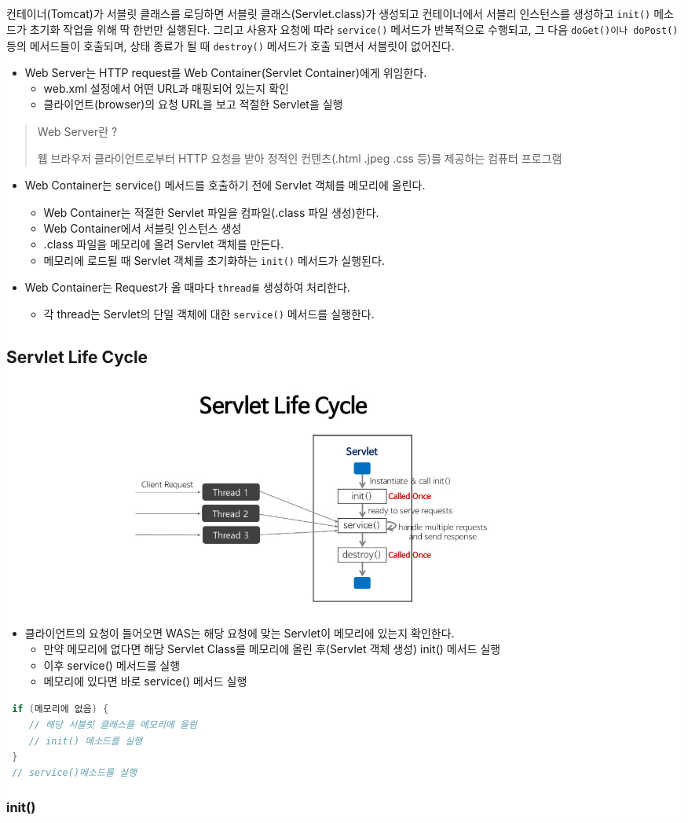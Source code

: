 컨테이너(Tomcat)가 서블릿 클래스를 로딩하면 서블릿 클래스(Servlet.class)가 생성되고 컨테이너에서 서블리 인스턴스를 생성하고 `init()` 메소드가 초기화 작업을 위해 딱 한번만 실행된다. 그리고 사용자 요청에 따라 `service()` 메서드가 반복적으로 수행되고, 그 다음 `doGet()이나 doPost()`등의 메서드들이 호출되며, 상태 종료가 될 때 `destroy()` 메서드가 호출 되면서 서블릿이 없어진다.

- Web Server는 HTTP request를 Web Container(Servlet Container)에게 위임한다.
    - web.xml 설정에서 어떤 URL과 매핑되어 있는지 확인
    - 클라이언트(browser)의 요청 URL을 보고 적절한 Servlet을 실행

> Web Server란 ?
>
> 웹 브라우저 클라이언트로부터 HTTP 요청을 받아 정적인 컨텐츠(.html .jpeg .css 등)를 제공하는 컴퓨터 프로그램

- Web Container는 service() 메서드를 호출하기 전에 Servlet 객체를 메모리에 올린다.
    - Web Container는 적절한 Servlet 파일을 컴파일(.class 파일 생성)한다.
    - Web Container에서 서블릿 인스턴스 생성
    - .class 파일을 메모리에 올려 Servlet 객체를 만든다.
    - 메모리에 로드될 때 Servlet 객체를 초기화하는 `init()` 메서드가 실행된다.

- Web Container는 Request가 올 때마다 `thread를` 생성하여 처리한다.
    - 각 thread는 Servlet의 단일 객체에 대한 `service()` 메서드를 실행한다.

## Servlet Life Cycle

![s5](/images/201908/s5.jpg)

- 클라이언트의 요청이 들어오면 WAS는 해당 요청에 맞는 Servlet이 메모리에 있는지 확인한다.
    - 만약 메모리에 없다면 해당 Servlet Class를 메모리에 올린 후(Servlet 객체 생성) init() 메서드 실행
    - 이후 service() 메서드를 실행
    - 메모리에 있다면 바로 service() 메서드 실행

```java
 if (메모리에 없음) {
    // 해당 서블릿 클래스를 메모리에 올림
    // init() 메소드를 실행
 }
 // service()메소드를 실행
 ```

### init() 

